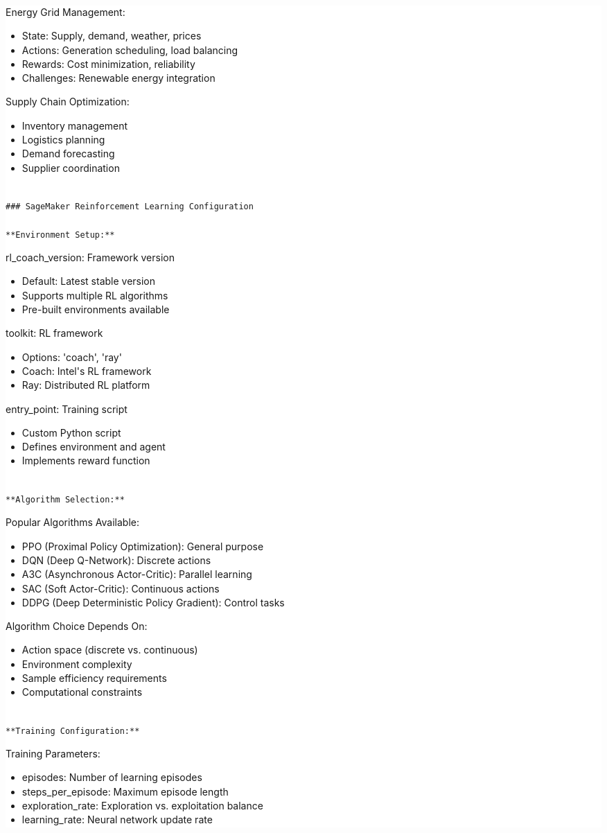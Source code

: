 Energy Grid Management:
- State: Supply, demand, weather, prices
- Actions: Generation scheduling, load balancing
- Rewards: Cost minimization, reliability
- Challenges: Renewable energy integration

Supply Chain Optimization:
- Inventory management
- Logistics planning
- Demand forecasting
- Supplier coordination
```

### SageMaker Reinforcement Learning Configuration

**Environment Setup:**
```
rl_coach_version: Framework version
- Default: Latest stable version
- Supports multiple RL algorithms
- Pre-built environments available

toolkit: RL framework
- Options: 'coach', 'ray'
- Coach: Intel's RL framework
- Ray: Distributed RL platform

entry_point: Training script
- Custom Python script
- Defines environment and agent
- Implements reward function
```

**Algorithm Selection:**
```
Popular Algorithms Available:
- PPO (Proximal Policy Optimization): General purpose
- DQN (Deep Q-Network): Discrete actions
- A3C (Asynchronous Actor-Critic): Parallel learning
- SAC (Soft Actor-Critic): Continuous actions
- DDPG (Deep Deterministic Policy Gradient): Control tasks

Algorithm Choice Depends On:
- Action space (discrete vs. continuous)
- Environment complexity
- Sample efficiency requirements
- Computational constraints
```

**Training Configuration:**
```
Training Parameters:
- episodes: Number of learning episodes
- steps_per_episode: Maximum episode length
- exploration_rate: Exploration vs. exploitation balance
- learning_rate: Neural network update rate
